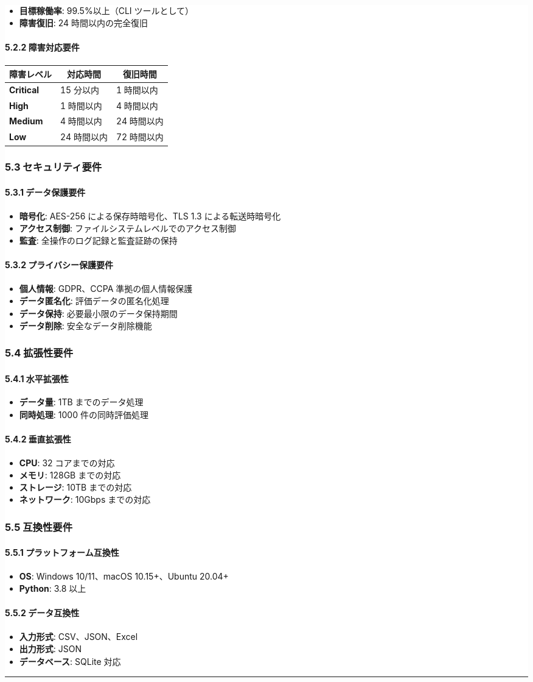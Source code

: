 - **目標稼働率**: 99.5%以上（CLI ツールとして）
- **障害復旧**: 24 時間以内の完全復旧

#### 5.2.2 障害対応要件

| 障害レベル   | 対応時間    | 復旧時間    |
| ------------ | ----------- | ----------- |
| **Critical** | 15 分以内   | 1 時間以内  |
| **High**     | 1 時間以内  | 4 時間以内  |
| **Medium**   | 4 時間以内  | 24 時間以内 |
| **Low**      | 24 時間以内 | 72 時間以内 |

### 5.3 セキュリティ要件

#### 5.3.1 データ保護要件

- **暗号化**: AES-256 による保存時暗号化、TLS 1.3 による転送時暗号化
- **アクセス制御**: ファイルシステムレベルでのアクセス制御
- **監査**: 全操作のログ記録と監査証跡の保持

#### 5.3.2 プライバシー保護要件

- **個人情報**: GDPR、CCPA 準拠の個人情報保護
- **データ匿名化**: 評価データの匿名化処理
- **データ保持**: 必要最小限のデータ保持期間
- **データ削除**: 安全なデータ削除機能

### 5.4 拡張性要件

#### 5.4.1 水平拡張性

- **データ量**: 1TB までのデータ処理
- **同時処理**: 1000 件の同時評価処理

#### 5.4.2 垂直拡張性

- **CPU**: 32 コアまでの対応
- **メモリ**: 128GB までの対応
- **ストレージ**: 10TB までの対応
- **ネットワーク**: 10Gbps までの対応

### 5.5 互換性要件

#### 5.5.1 プラットフォーム互換性

- **OS**: Windows 10/11、macOS 10.15+、Ubuntu 20.04+
- **Python**: 3.8 以上

#### 5.5.2 データ互換性

- **入力形式**: CSV、JSON、Excel
- **出力形式**: JSON
- **データベース**: SQLite 対応

---